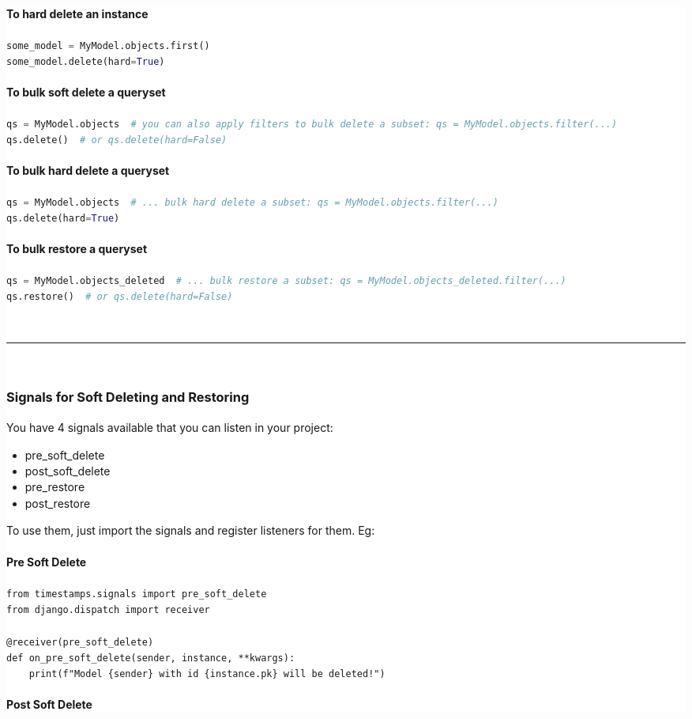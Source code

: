 #### To hard delete an instance

```python
some_model = MyModel.objects.first()
some_model.delete(hard=True)
```

#### To bulk soft delete a queryset

```python
qs = MyModel.objects  # you can also apply filters to bulk delete a subset: qs = MyModel.objects.filter(...)
qs.delete()  # or qs.delete(hard=False)
```

#### To bulk hard delete a queryset

```python
qs = MyModel.objects  # ... bulk hard delete a subset: qs = MyModel.objects.filter(...)
qs.delete(hard=True)
```

#### To bulk restore a queryset

```python
qs = MyModel.objects_deleted  # ... bulk restore a subset: qs = MyModel.objects_deleted.filter(...)
qs.restore()  # or qs.delete(hard=False)
```

&nbsp;

---

&nbsp;

### Signals for Soft Deleting and Restoring

You have 4 signals available that you can listen in your project:

- pre_soft_delete
- post_soft_delete
- pre_restore
- post_restore

To use them, just import the signals and register listeners for them. Eg:

#### Pre Soft Delete

```python3
from timestamps.signals import pre_soft_delete
from django.dispatch import receiver

@receiver(pre_soft_delete)
def on_pre_soft_delete(sender, instance, **kwargs):
    print(f"Model {sender} with id {instance.pk} will be deleted!")
```

#### Post Soft Delete
